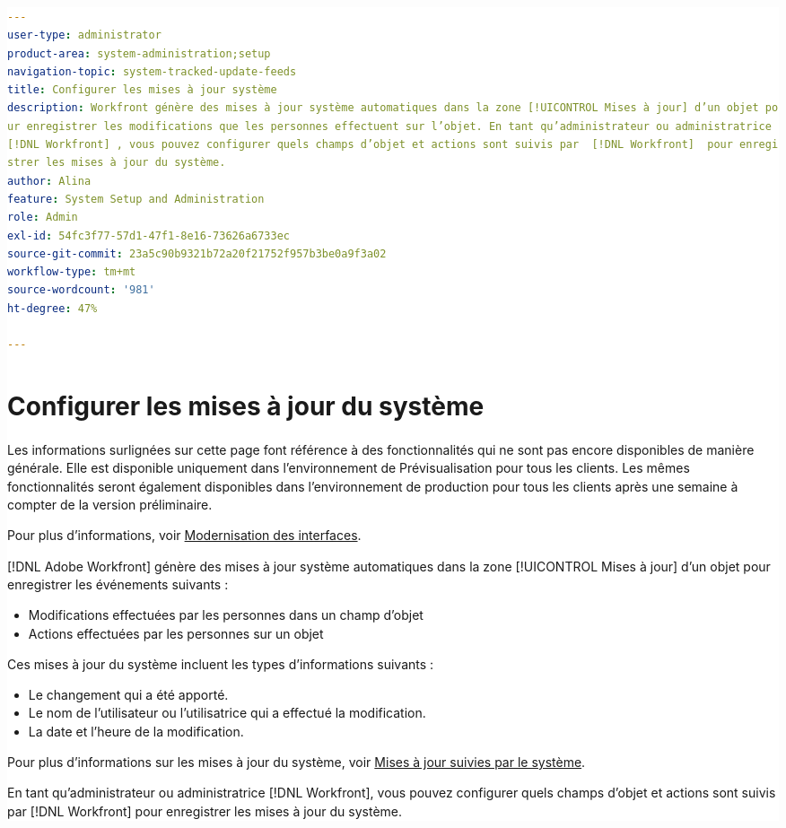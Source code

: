 ```yaml
---
user-type: administrator
product-area: system-administration;setup
navigation-topic: system-tracked-update-feeds
title: Configurer les mises à jour système
description: Workfront génère des mises à jour système automatiques dans la zone [!UICONTROL Mises à jour] d’un objet pour enregistrer les modifications que les personnes effectuent sur l’objet. En tant qu’administrateur ou administratrice  [!DNL Workfront] , vous pouvez configurer quels champs d’objet et actions sont suivis par  [!DNL Workfront]  pour enregistrer les mises à jour du système.
author: Alina
feature: System Setup and Administration
role: Admin
exl-id: 54fc3f77-57d1-47f1-8e16-73626a6733ec
source-git-commit: 23a5c90b9321b72a20f21752f957b3be0a9f3a02
workflow-type: tm+mt
source-wordcount: '981'
ht-degree: 47%

---
```


# Configurer les mises à jour du système



<div class="preview">

Les informations surlignées sur cette page font référence à des fonctionnalités qui ne sont pas encore disponibles de manière générale. Elle est disponible uniquement dans l’environnement de Prévisualisation pour tous les clients. Les mêmes fonctionnalités seront également disponibles dans l’environnement de production pour tous les clients après une semaine à compter de la version préliminaire.

Pour plus d’informations, voir [Modernisation des interfaces](/help/quicksilver/product-announcements/product-releases/interface-modernization/interface-modernization.md).

</div>

[!DNL Adobe Workfront] génère des mises à jour système automatiques dans la zone [!UICONTROL Mises à jour] d’un objet pour enregistrer les événements suivants :

* Modifications effectuées par les personnes dans un champ d’objet
* Actions effectuées par les personnes sur un objet

Ces mises à jour du système incluent les types d’informations suivants :

* Le changement qui a été apporté.
* Le nom de l’utilisateur ou l’utilisatrice qui a effectué la modification.
* La date et l’heure de la modification.

Pour plus d’informations sur les mises à jour du système, voir [Mises à jour suivies par le système](../system-tracked-update-feeds/system-tracked-update-feeds.md).

En tant qu’administrateur ou administratrice [!DNL Workfront], vous pouvez configurer quels champs d’objet et actions sont suivis par [!DNL Workfront] pour enregistrer les mises à jour du système.
